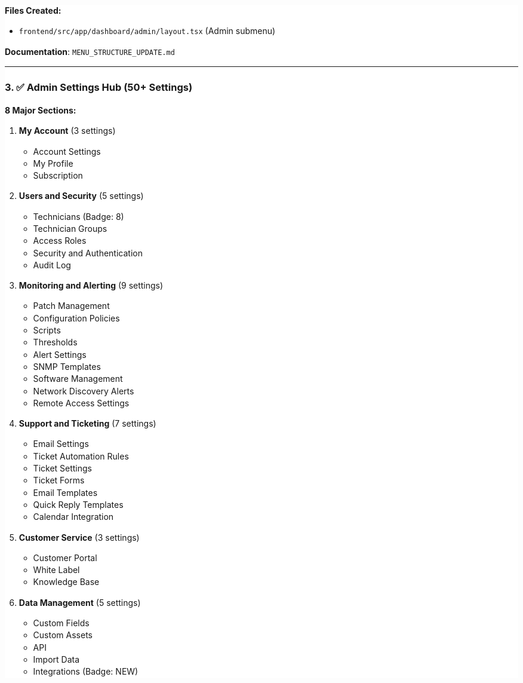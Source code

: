 **Files Created:**
- `frontend/src/app/dashboard/admin/layout.tsx` (Admin submenu)

**Documentation**: `MENU_STRUCTURE_UPDATE.md`

---

### 3. ✅ Admin Settings Hub (50+ Settings)

**8 Major Sections:**

1. **My Account** (3 settings)
   - Account Settings
   - My Profile
   - Subscription

2. **Users and Security** (5 settings)
   - Technicians (Badge: 8)
   - Technician Groups
   - Access Roles
   - Security and Authentication
   - Audit Log

3. **Monitoring and Alerting** (9 settings)
   - Patch Management
   - Configuration Policies
   - Scripts
   - Thresholds
   - Alert Settings
   - SNMP Templates
   - Software Management
   - Network Discovery Alerts
   - Remote Access Settings

4. **Support and Ticketing** (7 settings)
   - Email Settings
   - Ticket Automation Rules
   - Ticket Settings
   - Ticket Forms
   - Email Templates
   - Quick Reply Templates
   - Calendar Integration

5. **Customer Service** (3 settings)
   - Customer Portal
   - White Label
   - Knowledge Base

6. **Data Management** (5 settings)
   - Custom Fields
   - Custom Assets
   - API
   - Import Data
   - Integrations (Badge: NEW)
